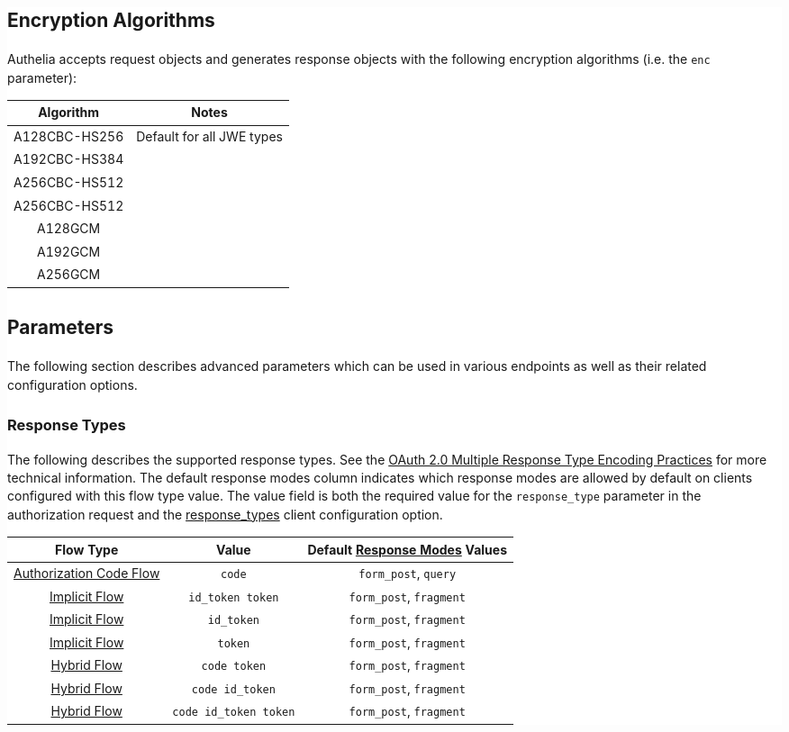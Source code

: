 
[Client Authentication Method]: #client-authentication-method

## Encryption Algorithms

Authelia accepts request objects and generates response objects with the following encryption algorithms (i.e. the `enc` parameter):

|   Algorithm   |           Notes           |
|:-------------:|:-------------------------:|
| A128CBC-HS256 | Default for all JWE types |
| A192CBC-HS384 |                           |
| A256CBC-HS512 |                           |
| A256CBC-HS512 |                           |
|    A128GCM    |                           |
|    A192GCM    |                           |
|    A256GCM    |                           |

## Parameters

The following section describes advanced parameters which can be used in various endpoints as well as their related
configuration options.

### Response Types

The following describes the supported response types. See the [OAuth 2.0 Multiple Response Type Encoding Practices] for
more technical information. The default response modes column indicates which response modes are allowed by default on
clients configured with this flow type value. The value field is both the required value for the `response_type`
parameter in the authorization request and the
[response_types](../../configuration/identity-providers/openid-connect/clients.md#response_types) client configuration
option.

|         Flow Type         |         Value         | Default [Response Modes](#response-modes) Values |
|:-------------------------:|:---------------------:|:------------------------------------------------:|
| [Authorization Code Flow] |        `code`         |               `form_post`, `query`               |
|      [Implicit Flow]      |   `id_token token`    |             `form_post`, `fragment`              |
|      [Implicit Flow]      |      `id_token`       |             `form_post`, `fragment`              |
|      [Implicit Flow]      |        `token`        |             `form_post`, `fragment`              |
|       [Hybrid Flow]       |     `code token`      |             `form_post`, `fragment`              |
|       [Hybrid Flow]       |    `code id_token`    |             `form_post`, `fragment`              |
|       [Hybrid Flow]       | `code id_token token` |             `form_post`, `fragment`              |


[Authorization Code Flow]: https://openid.net/specs/openid-connect-core-1_0.html#CodeFlowAuth
[Implicit Flow]: https://openid.net/specs/openid-connect-core-1_0.html#ImplicitFlowAuth
[Hybrid Flow]: https://openid.net/specs/openid-connect-core-1_0.html#HybridFlowAuth
[OAuth 2.0 Multiple Response Type Encoding Practices]: https://openid.net/specs/oauth-v2-multiple-response-types-1_0.html
[OAuth 2.0 Form Post]: https://openid.net/specs/oauth-v2-form-post-response-mode-1_0.html
[Form Post (JARM)]: https://openid.net/specs/openid-financial-api-jarm.html#response-mode-form_post.jwt
[Query String (JARM)]: https://openid.net/specs/openid-financial-api-jarm.html#response-mode-query.jwt
[Fragment (JARM)]: https://openid.net/specs/openid-financial-api-jarm.html#response-mode-fragment.jwt
[JARM]: https://openid.net/specs/openid-financial-api-jarm.html#response-mode-jwt
[OAuth 2.0 Authorization Code]: https://datatracker.ietf.org/doc/html/rfc6749#section-1.3.1
[OAuth 2.0 Implicit]: https://datatracker.ietf.org/doc/html/rfc6749#section-1.3.2
[OAuth 2.0 Resource Owner Password Credentials]: https://datatracker.ietf.org/doc/html/rfc6749#section-1.3.3
[OAuth 2.0 Client Credentials]: https://datatracker.ietf.org/doc/html/rfc6749#section-1.3.4
[OAuth 2.0 Refresh Token]: https://datatracker.ietf.org/doc/html/rfc6749#section-1.5
[OAuth 2.0 Device Code]: https://datatracker.ietf.org/doc/html/rfc8628#section-3.4
[OpenID Connect 1.0 Client Authentication]: https://openid.net/specs/openid-connect-core-1_0.html#ClientAuthentication
[OAuth 2.0 Mutual-TLS]: https://datatracker.ietf.org/doc/html/rfc8705
[OAuth 2.0 - Client Types]: https://datatracker.ietf.org/doc/html/rfc8705#section-2.1
[RFC8176]: https://datatracker.ietf.org/doc/html/rfc8176
[^1]: It should be noted the key type `Symmetric` nearly always uses a symmetric shared secret derived from the client
[^2]: This algorithm is strongly discouraged due to concerns about its security and it is only supported for the purpose
[^3]: This is [OpenID Certified™] by it being used within one or more conformance suites which have been
[^4]: The Resource Owner Password Grant is currently
[ID Token]: https://openid.net/specs/openid-connect-core-1_0.html#IDToken
[Access Token]: https://datatracker.ietf.org/doc/html/rfc6749#section-1.4
[Refresh Token]: https://openid.net/specs/openid-connect-core-1_0.html#RefreshTokens
[Claims]: https://openid.net/specs/openid-connect-core-1_0.html#Claims
[Claim]: https://openid.net/specs/openid-connect-core-1_0.html#Claims
[OAuth 2.0]: https://oauth.net/2/
[OpenID Connect 1.0]: https://openid.net/connect/
[OpenID Connect Discovery 1.0]: https://openid.net/specs/openid-connect-discovery-1_0.html
[OAuth 2.0 Authorization Server Metadata]: https://datatracker.ietf.org/doc/html/rfc8414
[JSON]: https://datatracker.ietf.org/doc/html/rfc8259
[JSON Web Token]: https://datatracker.ietf.org/doc/html/rfc7519
[JSON Web Key Set]: https://datatracker.ietf.org/doc/html/rfc7517#section-5
[Offline Access]: https://openid.net/specs/openid-connect-core-1_0.html#OfflineAccess
[Authorization]: https://openid.net/specs/openid-connect-core-1_0.html#AuthorizationEndpoint
[Authorization Endpoint]: https://openid.net/specs/openid-connect-core-1_0.html#AuthorizationEndpoint
[Token]: https://openid.net/specs/openid-connect-core-1_0.html#TokenEndpoint
[Token Endpoint]: https://openid.net/specs/openid-connect-core-1_0.html#TokenEndpoint
[UserInfo]: https://openid.net/specs/openid-connect-core-1_0.html#UserInfo
[UserInfo Endpoint]: https://openid.net/specs/openid-connect-core-1_0.html#UserInfo
[Device Authorization]: https://datatracker.ietf.org/doc/html/rfc8628
[Pushed Authorization Requests]: https://datatracker.ietf.org/doc/html/rfc9126
[Introspection]: https://datatracker.ietf.org/doc/html/rfc7662
[Revocation]: https://datatracker.ietf.org/doc/html/rfc7009
[Proof Key Code Exchange]: https://www.rfc-editor.org/rfc/rfc7636.html
[Subject Identifier Types]: https://openid.net/specs/openid-connect-core-1_0.html#SubjectIDTypes
[Client Authentication]: https://datatracker.ietf.org/doc/html/rfc6749#section-2.3
[Client Type]: https://oauth.net/2/client-types/
[HTTP POST method]: https://developer.mozilla.org/en-US/docs/Web/HTTP/Methods/POST
[Proof Key Code Exchange]: #proof-key-code-exchange
[RFC4122]: https://datatracker.ietf.org/doc/html/rfc4122
[RFC7636]: https://datatracker.ietf.org/doc/html/rfc7636
[RFC9126]: https://datatracker.ietf.org/doc/html/rfc9126
[RFC7519]: https://datatracker.ietf.org/doc/html/rfc7519
[RFC9068]: https://datatracker.ietf.org/doc/html/rfc9068
[JWT Profile for OAuth 2.0 Access Tokens]: https://oauth.net/2/jwt-access-tokens/
[RFC3987 Section 6.2.1: Simple String Comparison]: https://datatracker.ietf.org/doc/html/rfc3986#section-6.2.1
[JWT Secured Authorization Response Mode for OAuth 2.0 (JARM)]: https://openid.net/specs/oauth-v2-jarm.html
[RFC9207: OAuth 2.0 Authorization Server Issuer Identification]: https://datatracker.ietf.org/doc/html/rfc9207
[OpenID Connect 1.0 User Registration]: https://openid.net/specs/openid-connect-prompt-create-1_0.html
[FAPI 2.0]: https://oauth.net/fapi/
[OpenID 1.0 FAPI 2.0 Security Profile]: https://openid.bitbucket.io/fapi/fapi-2_0-security-profile.html
[OpenID 1.0 FAPI 2.0 Message Signing]: https://openid.bitbucket.io/fapi/fapi-2_0-message-signing.html
[OpenID 1.0 FAPI 2.0 Attacker Model]: https://openid.bitbucket.io/fapi/fapi-2_0-attacker-model.html
[OpenID Connect Core 1.0]: https://openid.net/specs/openid-connect-core-1_0.html
[OpenID Connect Discovery 1.0]: https://openid.net/specs/openid-connect-discovery-1_0.html
[OpenID Connect Dynamic Client Registration 1.0]: https://openid.net/specs/openid-connect-registration-1_0.html
[OpenID Connect RP-Initiated Logout 1.0]: https://openid.net/specs/openid-connect-rpinitiated-1_0.html
[OpenID Connect Session Management 1.0]: https://openid.net/specs/openid-connect-session-1_0.html
[OpenID Connect Front-Channel Logout 1.0]: https://openid.net/specs/openid-connect-frontchannel-1_0.html
[OpenID Connect Back-Channel Logout 1.0]: https://openid.net/specs/openid-connect-backchannel-1_0.html
[OpenID Connect Client-Initiated Backchannel Authentication Flow - Core 1.0]: https://openid.net/specs/openid-client-initiated-backchannel-authentication-core-1_0.html
[OpenID Shared Signals Framework 1.0]: https://openid.net/specs/openid-sharedsignals-framework-1_0-ID3.html
[OpenID Continuous Access Evaluation Profile 1.0]: https://openid.net/specs/openid-caep-1_0-ID2.html
[CAEP Interoperability Profile 1.0]: https://openid.net/specs/openid-caep-interoperability-profile-1_0-ID1.html
[OAuth 2.0 Multiple Response Types]: https://openid.net/specs/oauth-v2-multiple-response-types-1_0.html
[OAuth 2.0 Form Post Response Mode]: https://openid.net/specs/oauth-v2-form-post-response-mode-1_0.html
[OAuth 2.0 Core]: https://oauth.net/2/
[OAuth 2.0 Token Revocation]: https://oauth.net/2/token-revocation/
[OAuth 2.0 Token Introspection]: https://oauth.net/2/token-introspection/
[OAuth 2.0 Token Exchange]: https://oauth.net/2/token-exchange/
[OAuth 2.0 Dynamic Client Registration]: https://oauth.net/2/dynamic-client-registration/
[OAuth 2.0 Dynamic Client Registration Management]: https://oauth.net/2/dynamic-client-management/
[OAuth 2.0 Pushed Authorization Requests]: https://oauth.net/2/pushed-authorization-requests/
[OAuth 2.0 Demonstrating of Proof of Possession]: https://oauth.net/2/dpop/
[OAuth 2.0 Mutual-TLS Client Authentication and Certificate-Bound Access Tokens]: https://oauth.net/2/mtls/
[OAuth 2.0 Authorization Server Metadata]: https://oauth.net/2/authorization-server-metadata/
[OAuth 2.0 JWT Profile for Access Tokens]: https://oauth.net/2/jwt-access-tokens/
[OAuth 2.0 for Native Apps]: https://oauth.net/2/native-apps/
[OAuth 2.0 Device Flow / OAuth 2.0 Device Authorization Grant]: https://oauth.net/2/device-flow/
[OAuth 2.0 Bearer Tokens]: https://oauth.net/2/bearer-tokens/
[OAuth 2.0 Assertion Framework for Client Authentication and Authorization Grants]: https://oauth.net/private-key-jwt/
[OAuth 2.0 Private Key JWT]: https://oauth.net/private-key-jwt/
[OAuth 2.0 Rich Authorization Requests]: https://oauth.net/2/rich-authorization-requests/
[Proof Key Code Exchange]: https://oauth.net/2/pkce/
[OpenID 1.0 JARM]: https://openid.net/specs/oauth-v2-jarm.html
[RFC6749]: https://datatracker.ietf.org/doc/html/rfc6749
[RFC7009]: https://datatracker.ietf.org/doc/html/rfc7009
[RFC7662]: https://datatracker.ietf.org/doc/html/rfc7662
[RFC7636]: https://datatracker.ietf.org/doc/html/rfc7636
[RFC8252]: https://datatracker.ietf.org/doc/html/rfc8252
[RFC8628]: https://datatracker.ietf.org/doc/html/rfc8628
[RFC8693]: https://datatracker.ietf.org/doc/html/rfc8693
[RFC8414]: https://datatracker.ietf.org/doc/html/rfc8414
[RFC9126]: https://datatracker.ietf.org/doc/html/rfc9126
[RFC7591]: https://datatracker.ietf.org/doc/html/rfc7591
[RFC7592]: https://datatracker.ietf.org/doc/html/rfc7592
[RFC8705]: https://datatracker.ietf.org/doc/html/rfc8705
[RFC9068]: https://datatracker.ietf.org/doc/html/rfc9068
[RFC6750]: https://datatracker.ietf.org/doc/html/rfc6750
[RFC7521]: https://datatracker.ietf.org/doc/html/rfc7521
[RFC9101]: https://datatracker.ietf.org/doc/html/rfc9101
[RFC9701]: https://datatracker.ietf.org/doc/html/rfc9701
[RFC9207]: https://datatracker.ietf.org/doc/html/rfc9207
[RFC9449]: https://datatracker.ietf.org/doc/html/rfc9449
[RFC7523]: https://datatracker.ietf.org/doc/html/rfc7523
[RFC9396]: https://datatracker.ietf.org/doc/html/rfc9396
[RFC8707]: https://datatracker.ietf.org/doc/html/rfc8707
[RFC8176]: https://datatracker.ietf.org/doc/html/rfc8176
[RFC7522]: https://datatracker.ietf.org/doc/html/rfc7522
[RFC7519]: https://datatracker.ietf.org/doc/html/rfc7519
[RFC9470]: https://datatracker.ietf.org/doc/html/rfc9470
[RFC9728]: https://datatracker.ietf.org/doc/html/rfc9728
[Certified OpenID Providers & Profiles]: https://openid.net/certification/#OPENID-OP-P
[Certified OpenID Providers for Logout Profiles]: https://openid.net/certification/#OPENID-OP-LP
[OpenID Certified™]: https://openid.net/certification/
[OpenID Connect™ protocol]: https://openid.net/developers/how-connect-works/